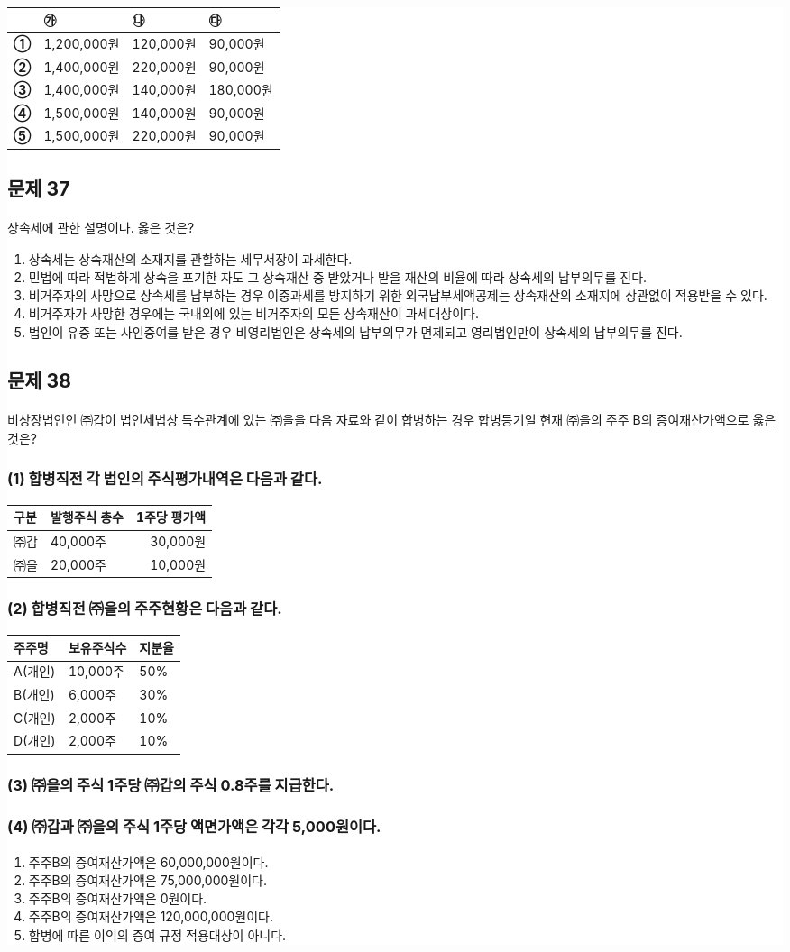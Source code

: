 | | ㉮ | ㉯ | ㉰ |
| :-: | :--- | :--- | :--- |
| **①** | 1,200,000원 | 120,000원 | 90,000원 |
| **②** | 1,400,000원 | 220,000원 | 90,000원 |
| **③** | 1,400,000원 | 140,000원 | 180,000원 |
| **④** | 1,500,000원 | 140,000원 | 90,000원 |
| **⑤** | 1,500,000원 | 220,000원 | 90,000원 |

## 문제 37
상속세에 관한 설명이다. 옳은 것은?
1. 상속세는 상속재산의 소재지를 관할하는 세무서장이 과세한다.
2. 민법에 따라 적법하게 상속을 포기한 자도 그 상속재산 중 받았거나 받을 재산의 비율에 따라 상속세의 납부의무를 진다.
3. 비거주자의 사망으로 상속세를 납부하는 경우 이중과세를 방지하기 위한 외국납부세액공제는 상속재산의 소재지에 상관없이 적용받을 수 있다.
4. 비거주자가 사망한 경우에는 국내외에 있는 비거주자의 모든 상속재산이 과세대상이다.
5. 법인이 유증 또는 사인증여를 받은 경우 비영리법인은 상속세의 납부의무가 면제되고 영리법인만이 상속세의 납부의무를 진다.

## 문제 38
비상장법인인 ㈜갑이 법인세법상 특수관계에 있는 ㈜을을 다음 자료와 같이 합병하는 경우 합병등기일 현재 ㈜을의 주주 B의 증여재산가액으로 옳은 것은?
### (1) 합병직전 각 법인의 주식평가내역은 다음과 같다.
| 구분 | 발행주식 총수 | 1주당 평가액 |
| :--- | :--- | ---: |
| ㈜갑 | 40,000주 | 30,000원 |
| ㈜을 | 20,000주 | 10,000원 |

### (2) 합병직전 ㈜을의 주주현황은 다음과 같다.
| 주주명 | 보유주식수 | 지분율 |
| :--- | :--- | :--- |
| A(개인) | 10,000주 | 50% |
| B(개인) | 6,000주 | 30% |
| C(개인) | 2,000주 | 10% |
| D(개인) | 2,000주 | 10% |

### (3) ㈜을의 주식 1주당 ㈜갑의 주식 0.8주를 지급한다.
### (4) ㈜갑과 ㈜을의 주식 1주당 액면가액은 각각 5,000원이다.
1. 주주B의 증여재산가액은 60,000,000원이다.
2. 주주B의 증여재산가액은 75,000,000원이다.
3. 주주B의 증여재산가액은 0원이다.
4. 주주B의 증여재산가액은 120,000,000원이다.
5. 합병에 따른 이익의 증여 규정 적용대상이 아니다.

